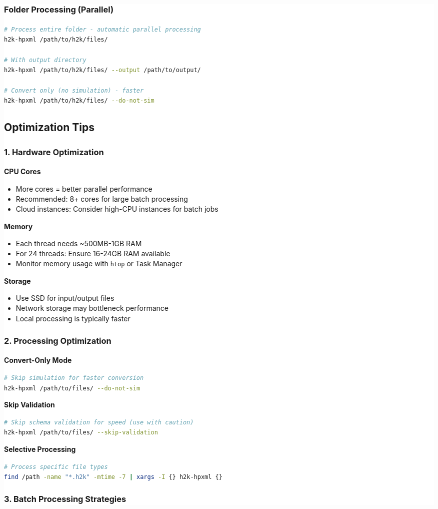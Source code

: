 ### Folder Processing (Parallel)

```bash
# Process entire folder - automatic parallel processing
h2k-hpxml /path/to/h2k/files/

# With output directory
h2k-hpxml /path/to/h2k/files/ --output /path/to/output/

# Convert only (no simulation) - faster
h2k-hpxml /path/to/h2k/files/ --do-not-sim
```

## Optimization Tips

### 1. Hardware Optimization

**CPU Cores**
- More cores = better parallel performance
- Recommended: 8+ cores for large batch processing
- Cloud instances: Consider high-CPU instances for batch jobs

**Memory**
- Each thread needs ~500MB-1GB RAM
- For 24 threads: Ensure 16-24GB RAM available
- Monitor memory usage with `htop` or Task Manager

**Storage**
- Use SSD for input/output files
- Network storage may bottleneck performance
- Local processing is typically faster

### 2. Processing Optimization

**Convert-Only Mode**
```bash
# Skip simulation for faster conversion
h2k-hpxml /path/to/files/ --do-not-sim
```

**Skip Validation**
```bash
# Skip schema validation for speed (use with caution)
h2k-hpxml /path/to/files/ --skip-validation
```

**Selective Processing**
```bash
# Process specific file types
find /path -name "*.h2k" -mtime -7 | xargs -I {} h2k-hpxml {}
```

### 3. Batch Processing Strategies
